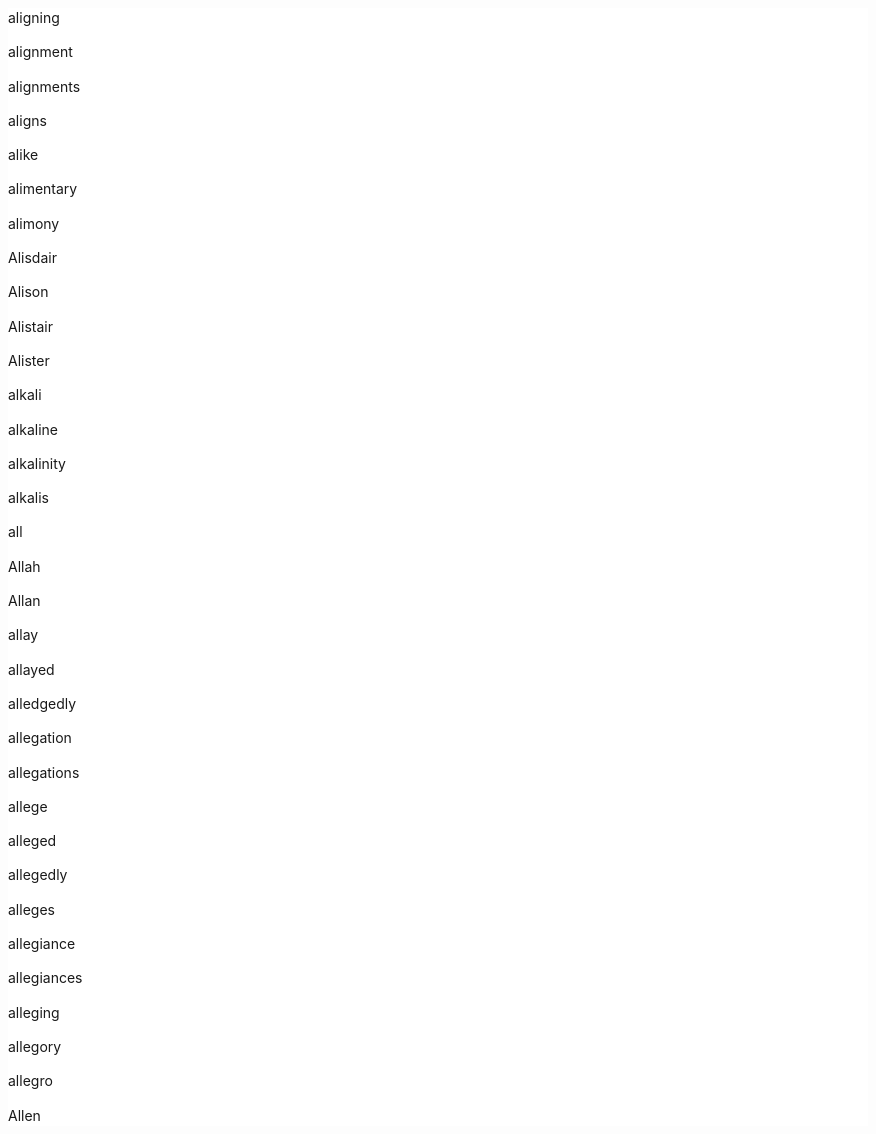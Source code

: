 aligning

alignment

alignments

aligns

alike

alimentary

alimony

Alisdair

Alison

Alistair

Alister

alkali

alkaline

alkalinity

alkalis

all

Allah

Allan

allay

allayed

alledgedly

allegation

allegations

allege

alleged

allegedly

alleges

allegiance

allegiances

alleging

allegory

allegro

Allen
